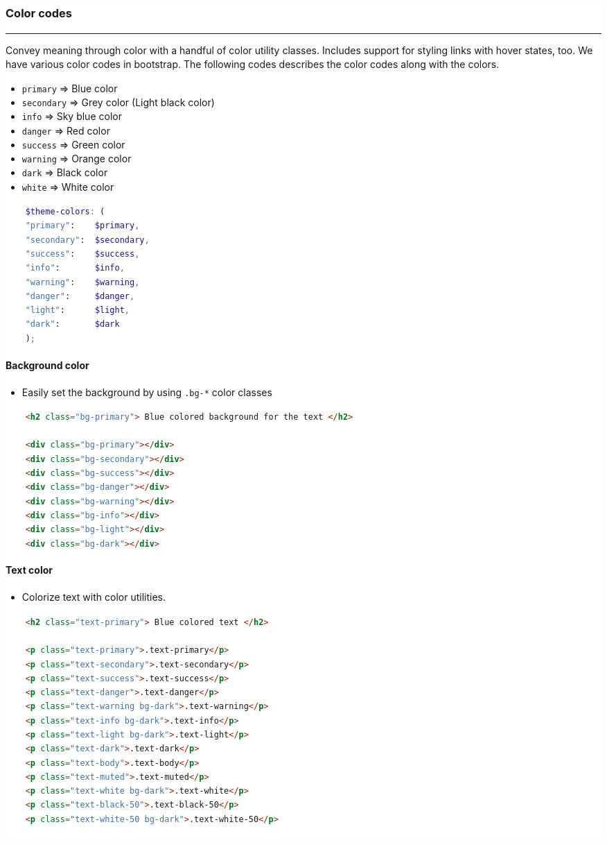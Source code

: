 ### Color codes
_____

Convey meaning through color with a handful of color utility classes. Includes support for styling links with hover states, too. We have various color codes in bootstrap. The following codes describes the color codes along with the colors.

* `primary`   => Blue color
* `secondary` => Grey color (Light black color)
* `info`      => Sky blue color
* `danger`    => Red color
* `success`   => Green color
* `warning`   => Orange color
* `dark`      => Black color
* `white`     => White color

```scss
	$theme-colors: (
  	"primary":    $primary,
  	"secondary":  $secondary,
  	"success":    $success,
  	"info":       $info,
  	"warning":    $warning,
  	"danger":     $danger,
  	"light":      $light,
  	"dark":       $dark
	);
```

#### Background color
* Easily set the background by using `.bg-*` color classes

```html
	<h2 class="bg-primary"> Blue colored background for the text </h2>
	
	<div class="bg-primary"></div>
	<div class="bg-secondary"></div>
	<div class="bg-success"></div>
	<div class="bg-danger"></div>
	<div class="bg-warning"></div>
	<div class="bg-info"></div>
	<div class="bg-light"></div>
	<div class="bg-dark"></div>
```

#### Text color
* Colorize text with color utilities.

```html
	<h2 class="text-primary"> Blue colored text </h2>

	<p class="text-primary">.text-primary</p>
	<p class="text-secondary">.text-secondary</p>
	<p class="text-success">.text-success</p>
	<p class="text-danger">.text-danger</p>
	<p class="text-warning bg-dark">.text-warning</p>
	<p class="text-info bg-dark">.text-info</p>
	<p class="text-light bg-dark">.text-light</p>
	<p class="text-dark">.text-dark</p>
	<p class="text-body">.text-body</p>
	<p class="text-muted">.text-muted</p>
	<p class="text-white bg-dark">.text-white</p>
	<p class="text-black-50">.text-black-50</p>
	<p class="text-white-50 bg-dark">.text-white-50</p>
	
```
